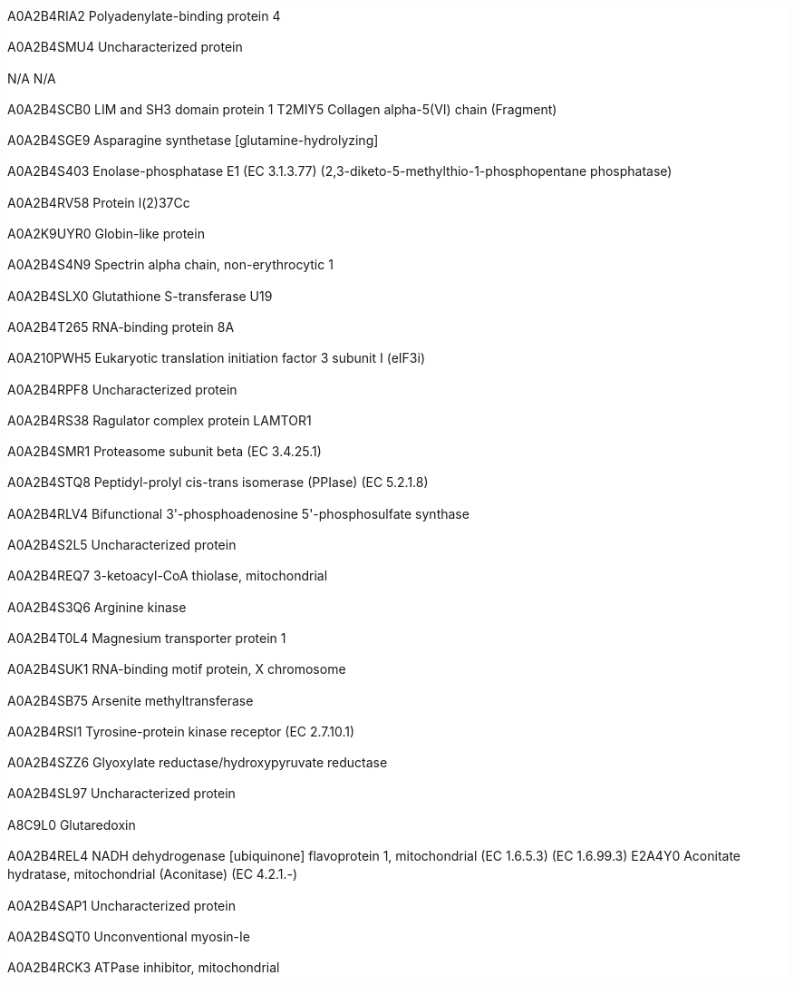 A0A2B4RIA2	Polyadenylate-binding protein 4

A0A2B4SMU4	Uncharacterized protein

N/A	N/A

A0A2B4SCB0	LIM and SH3 domain protein 1
T2MIY5	Collagen alpha-5(VI) chain (Fragment)

A0A2B4SGE9	Asparagine synthetase [glutamine-hydrolyzing]

A0A2B4S403	Enolase-phosphatase E1 (EC 3.1.3.77) (2,3-diketo-5-methylthio-1-phosphopentane phosphatase)

A0A2B4RV58	Protein l(2)37Cc

A0A2K9UYR0	Globin-like protein

A0A2B4S4N9	Spectrin alpha chain, non-erythrocytic 1

A0A2B4SLX0	Glutathione S-transferase U19

A0A2B4T265	RNA-binding protein 8A

A0A210PWH5	Eukaryotic translation initiation factor 3 subunit I (eIF3i)

A0A2B4RPF8	Uncharacterized protein

A0A2B4RS38	Ragulator complex protein LAMTOR1

A0A2B4SMR1	Proteasome subunit beta (EC 3.4.25.1)

A0A2B4STQ8	Peptidyl-prolyl cis-trans isomerase (PPIase) (EC 5.2.1.8)

A0A2B4RLV4	Bifunctional 3'-phosphoadenosine 5'-phosphosulfate synthase

A0A2B4S2L5	Uncharacterized protein

A0A2B4REQ7	3-ketoacyl-CoA thiolase, mitochondrial

A0A2B4S3Q6	Arginine kinase

A0A2B4T0L4	Magnesium transporter protein 1

A0A2B4SUK1	RNA-binding motif protein, X chromosome

A0A2B4SB75	Arsenite methyltransferase

A0A2B4RSI1	Tyrosine-protein kinase receptor (EC 2.7.10.1)

A0A2B4SZZ6	Glyoxylate reductase/hydroxypyruvate reductase

A0A2B4SL97	Uncharacterized protein

A8C9L0	Glutaredoxin

A0A2B4REL4	NADH dehydrogenase [ubiquinone] flavoprotein 1, mitochondrial (EC 1.6.5.3) (EC 1.6.99.3)
E2A4Y0	Aconitate hydratase, mitochondrial (Aconitase) (EC 4.2.1.-)

A0A2B4SAP1	Uncharacterized protein

A0A2B4SQT0	Unconventional myosin-Ie

A0A2B4RCK3	ATPase inhibitor, mitochondrial
